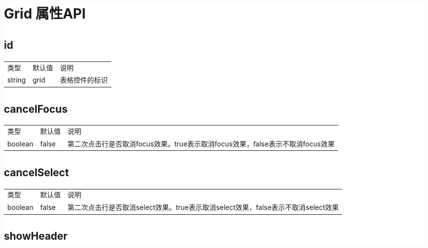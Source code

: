 # Grid 属性API

## ﻿id

<table>
    <tr>
        <td>类型</td>
    	  <td>默认值</td>
    	  <td>说明</td>
    </tr>
    <tr>
    	  <td>string</td>
    	  <td>grid</td>
    	  <td>表格控件的标识</td>
    </tr>
</table>

## cancelFocus

<table>
    <tr>
        <td>类型</td>
    	  <td>默认值</td>
    	  <td>说明</td>
    </tr>
    <tr>
    	  <td>boolean</td>
    	  <td>false</td>
    	  <td>第二次点击行是否取消focus效果。true表示取消focus效果，false表示不取消focus效果</td>
    </tr>
</table>

## cancelSelect

<table>
    <tr>
        <td>类型</td>
          <td>默认值</td>
          <td>说明</td>
    </tr>
    <tr>
          <td>boolean</td>
          <td>false</td>
          <td>第二次点击行是否取消select效果。true表示取消select效果，false表示不取消select效果</td>
    </tr>
</table>

## showHeader
